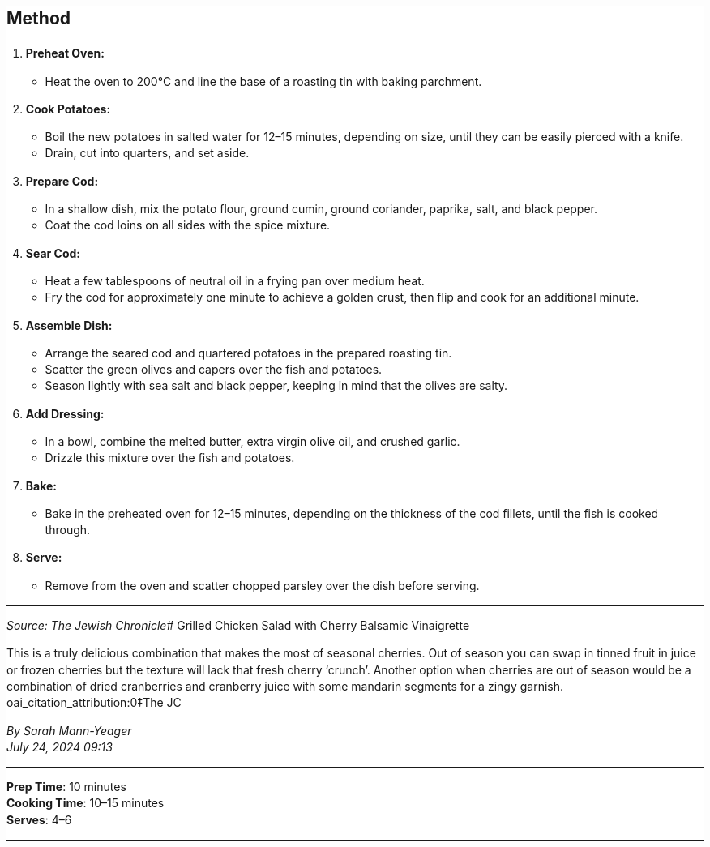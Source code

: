 
## Method

1. **Preheat Oven:**
   - Heat the oven to 200°C and line the base of a roasting tin with baking parchment.

2. **Cook Potatoes:**
   - Boil the new potatoes in salted water for 12–15 minutes, depending on size, until they can be easily pierced with a knife.
   - Drain, cut into quarters, and set aside.

3. **Prepare Cod:**
   - In a shallow dish, mix the potato flour, ground cumin, ground coriander, paprika, salt, and black pepper.
   - Coat the cod loins on all sides with the spice mixture.

4. **Sear Cod:**
   - Heat a few tablespoons of neutral oil in a frying pan over medium heat.
   - Fry the cod for approximately one minute to achieve a golden crust, then flip and cook for an additional minute.

5. **Assemble Dish:**
   - Arrange the seared cod and quartered potatoes in the prepared roasting tin.
   - Scatter the green olives and capers over the fish and potatoes.
   - Season lightly with sea salt and black pepper, keeping in mind that the olives are salty.

6. **Add Dressing:**
   - In a bowl, combine the melted butter, extra virgin olive oil, and crushed garlic.
   - Drizzle this mixture over the fish and potatoes.

7. **Bake:**
   - Bake in the preheated oven for 12–15 minutes, depending on the thickness of the cod fillets, until the fish is cooked through.

8. **Serve:**
   - Remove from the oven and scatter chopped parsley over the dish before serving.

---

*Source: [The Jewish Chronicle](https://www.thejc.com/lets-eat/recipe/recipe-greek-style-cod-with-lemons-olives-and-new-potatoes-ad3n7ta9)*# Grilled Chicken Salad with Cherry Balsamic Vinaigrette

This is a truly delicious combination that makes the most of seasonal cherries. Out of season you can swap in tinned fruit in juice or frozen cherries but the texture will lack that fresh cherry ‘crunch’. Another option when cherries are out of season would be a combination of dried cranberries and cranberry juice with some mandarin segments for a zingy garnish.  [oai_citation_attribution:0‡The JC](https://www.thejc.com/lets-eat/recipe/grilled-chicken-salad-with-cherry-balsamic-vinaigrette-yq2n5qkb?utm_source=chatgpt.com)

*By Sarah Mann-Yeager*  
*July 24, 2024 09:13*

---

**Prep Time**: 10 minutes  
**Cooking Time**: 10–15 minutes  
**Serves**: 4–6

---